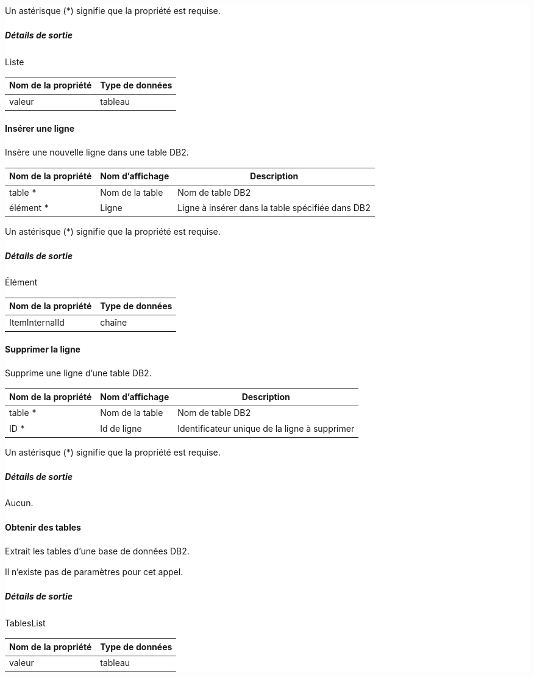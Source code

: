 Un astérisque (*) signifie que la propriété est requise.

##### <a name="output-details"></a>Détails de sortie
Liste

| Nom de la propriété | Type de données |
|---|---|
|valeur|tableau|


#### <a name="insert-row"></a>Insérer une ligne 
Insère une nouvelle ligne dans une table DB2.  

|Nom de la propriété| Nom d’affichage|Description|
| ---|---|---|
|table *|Nom de la table|Nom de table DB2|
|élément *|Ligne|Ligne à insérer dans la table spécifiée dans DB2|

Un astérisque (*) signifie que la propriété est requise.

##### <a name="output-details"></a>Détails de sortie
Élément

| Nom de la propriété | Type de données |
|---|---|
|ItemInternalId|chaîne|


#### <a name="delete-row"></a>Supprimer la ligne 
Supprime une ligne d’une table DB2.  

|Nom de la propriété| Nom d’affichage|Description|
| ---|---|---|
|table *|Nom de la table|Nom de table DB2|
|ID *|Id de ligne|Identificateur unique de la ligne à supprimer|

Un astérisque (*) signifie que la propriété est requise.

##### <a name="output-details"></a>Détails de sortie
Aucun.

#### <a name="get-tables"></a>Obtenir des tables 
Extrait les tables d’une base de données DB2.  

Il n’existe pas de paramètres pour cet appel. 

##### <a name="output-details"></a>Détails de sortie 
TablesList

| Nom de la propriété | Type de données |
|---|---|
|valeur|tableau|
